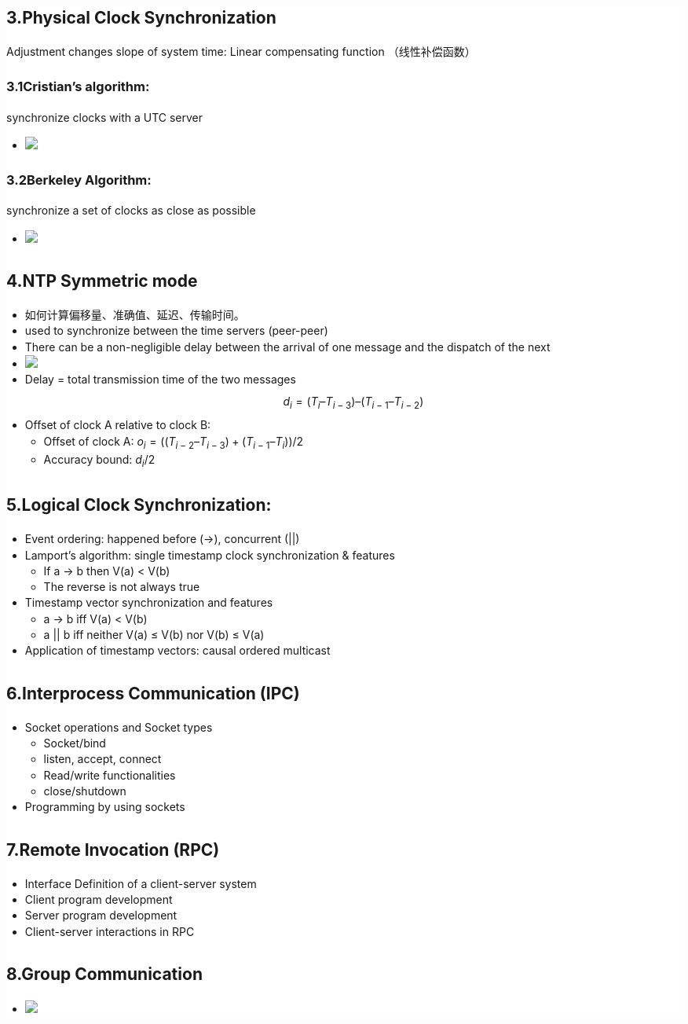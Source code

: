 ## 3.Physical Clock Synchronization
Adjustment changes slope of system time: Linear compensating function （线性补偿函数）
### 3.1Cristian’s algorithm: 
synchronize clocks with a UTC server 
- ![](https://raw.githubusercontent.com/JF-011101/Image_hosting_rep/main/20220102082432.png)
### 3.2Berkeley Algorithm: 
synchronize a set of clocks as close as possible
- ![](https://raw.githubusercontent.com/JF-011101/Image_hosting_rep/main/20220102082505.png)
## 4.NTP Symmetric mode
- 如何计算偏移量、准确值、延迟、传输时间。
- used to synchronize between the time servers (peer-peer)
- There can be a non-negligible delay between the arrival of one message and the dispatch of the next
- ![](https://raw.githubusercontent.com/JF-011101/Image_hosting_rep/main/20220102150951.png)
- Delay = total transmission time of the two messages
$$d_i = (T_i – T_{i-3} ) – (T_{i-1}– T_{i-2})$$
- Offset of clock A relative to clock B:  
    - Offset of clock A: $o_i =((T_{i-2} – T_{i-3} ) + ( T_{i-1} – T_i))/2$
    - Accuracy bound: $d_i /2$

## 5.Logical Clock Synchronization:
- Event ordering: happened before (->), concurrent (||)
- Lamport’s algorithm: single timestamp clock synchronization & features 
    - If a -> b then V(a) < V(b)
    - The reverse is not always true
- Timestamp vector synchronization and features
    - a -> b iff V(a) < V(b)
    - a || b iff neither V(a) ≤ V(b) nor V(b) ≤ V(a)
- Application of timestamp vectors: causal ordered multicast

## 6.Interprocess Communication (IPC)
- Socket operations and Socket types
    - Socket/bind
    - listen, accept, connect
    - Read/write functionalities
    - close/shutdown
- Programming by using sockets

## 7.Remote Invocation (RPC)
- Interface Definition of a client-server system
- Client program development
- Server program development
- Client-server interactions in RPC 

## 8.Group Communication
- ![](https://raw.githubusercontent.com/JF-011101/Image_hosting_rep/main/20220102083158.png)
